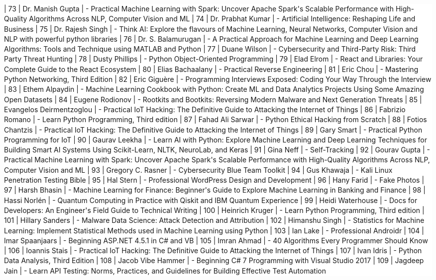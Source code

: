 | 73 | Dr. Manish Gupta | - Practical Machine Learning with Spark: Uncover Apache Spark's Scalable Performance with High-Quality Algorithms Across NLP, Computer Vision and ML
| 74 | Dr. Prabhat Kumar | - Artificial Intelligence: Reshaping Life and Business
| 75 | Dr. Rajesh Singh | - Think AI: Explore the flavours of Machine Learning, Neural Networks, Computer Vision and NLP with powerful python libraries
| 76 | Dr. S. Balamurugan | - A Practical Approach for Machine Learning and Deep Learning Algorithms: Tools and Technique using MATLAB and Python
| 77 | Duane Wilson | - Cybersecurity and Third-Party Risk: Third Party Threat Hunting
| 78 | Dusty Phillips | - Python Object-Oriented Programming
| 79 | Elad Elrom | - React and Libraries: Your Complete Guide to the React Ecosystem
| 80 | Elias Bachaalany | - Practical Reverse Engineering
| 81 | Eric Chou | - Mastering Python Networking, Third Edition
| 82 | Eric Giguère | - Programming Interviews Exposed: Coding Your Way Through the Interview
| 83 | Ethem Alpaydin | - Machine Learning Cookbook with Python: Create ML and Data Analytics Projects Using Some Amazing Open Datasets
| 84 | Eugene Rodionov | - Rootkits and Bootkits: Reversing Modern Malware and Next Generation Threats
| 85 | Evangelos Deirmentzoglou | - Practical IoT Hacking: The Definitive Guide to Attacking the Internet of Things
| 86 | Fabrizio Romano | - Learn Python Programming, Third edition
| 87 | Fahad Ali Sarwar | - Python Ethical Hacking from Scratch
| 88 | Fotios Chantzis | - Practical IoT Hacking: The Definitive Guide to Attacking the Internet of Things
| 89 | Gary Smart | - Practical Python Programming for IoT
| 90 | Gaurav Leekha | - Learn AI with Python: Explore Machine Learning and Deep Learning Techniques for Building Smart AI Systems Using Scikit-Learn, NLTK, NeuroLab, and Keras
| 91 | Gina Neff | - Self-Tracking
| 92 | Gourav Gupta | - Practical Machine Learning with Spark: Uncover Apache Spark's Scalable Performance with High-Quality Algorithms Across NLP, Computer Vision and ML
| 93 | Gregory C. Rasner | - Cybersecurity Blue Team Toolkit
| 94 | Gus Khawaja | - Kali Linux Penetration Testing Bible
| 95 | Hal Stern | - Professional WordPress Design and Development
| 96 | Hany Farid | - Fake Photos
| 97 | Harsh Bhasin | - Machine Learning for Finance: Beginner's Guide to Explore Machine Learning in Banking and Finance
| 98 | Hassi Norlén | - Quantum Computing in Practice with Qiskit and IBM Quantum Experience
| 99 | Heidi Waterhouse | - Docs for Developers: An Engineer's Field Guide to Technical Writing
| 100 | Heinrich Kruger | - Learn Python Programming, Third edition
| 101 | Hillary Sanders | - Malware Data Science: Attack Detection and Attribution
| 102 | Himanshu Singh | - Statistics for Machine Learning: Implement Statistical Methods used in Machine Learning using Python
| 103 | Ian Lake | - Professional Androidr
| 104 | Imar Spaanjaars | - Beginning ASP.NET 4.5.1 in C# and VB
| 105 | Imran Ahmad | - 40 Algorithms Every Programmer Should Know
| 106 | Ioannis Stais | - Practical IoT Hacking: The Definitive Guide to Attacking the Internet of Things
| 107 | Ivan Idris | - Python Data Analysis, Third Edition
| 108 | Jacob Vibe Hammer | - Beginning C# 7 Programming with Visual Studio 2017
| 109 | Jagdeep Jain | - Learn API Testing: Norms, Practices, and Guidelines for Building Effective Test Automation